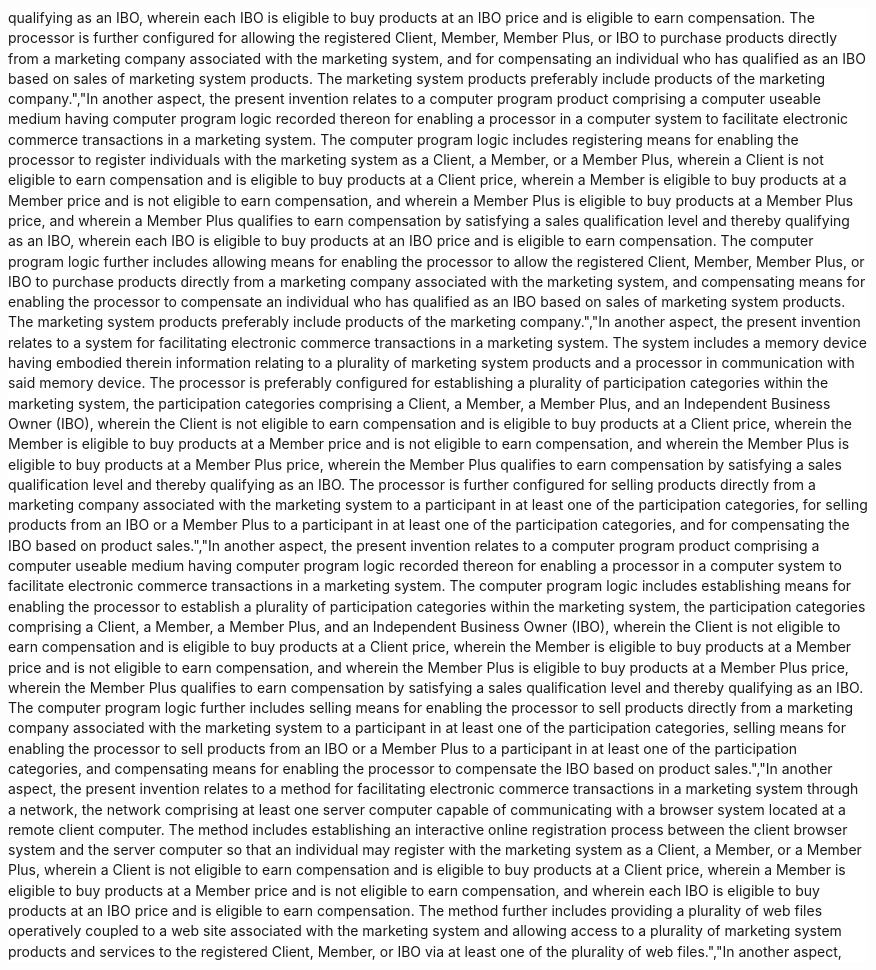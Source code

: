 qualifying as an IBO, wherein each IBO is eligible to buy products at an IBO price and is eligible to earn compensation. The processor is further configured for allowing the registered Client, Member, Member Plus, or IBO to purchase products directly from a marketing company associated with the marketing system, and for compensating an individual who has qualified as an IBO based on sales of marketing system products. The marketing system products preferably include products of the marketing company.","In another aspect, the present invention relates to a computer program product comprising a computer useable medium having computer program logic recorded thereon for enabling a processor in a computer system to facilitate electronic commerce transactions in a marketing system. The computer program logic includes registering means for enabling the processor to register individuals with the marketing system as a Client, a Member, or a Member Plus, wherein a Client is not eligible to earn compensation and is eligible to buy products at a Client price, wherein a Member is eligible to buy products at a Member price and is not eligible to earn compensation, and wherein a Member Plus is eligible to buy products at a Member Plus price, and wherein a Member Plus qualifies to earn compensation by satisfying a sales qualification level and thereby qualifying as an IBO, wherein each IBO is eligible to buy products at an IBO price and is eligible to earn compensation. The computer program logic further includes allowing means for enabling the processor to allow the registered Client, Member, Member Plus, or IBO to purchase products directly from a marketing company associated with the marketing system, and compensating means for enabling the processor to compensate an individual who has qualified as an IBO based on sales of marketing system products. The marketing system products preferably include products of the marketing company.","In another aspect, the present invention relates to a system for facilitating electronic commerce transactions in a marketing system. The system includes a memory device having embodied therein information relating to a plurality of marketing system products and a processor in communication with said memory device. The processor is preferably configured for establishing a plurality of participation categories within the marketing system, the participation categories comprising a Client, a Member, a Member Plus, and an Independent Business Owner (IBO), wherein the Client is not eligible to earn compensation and is eligible to buy products at a Client price, wherein the Member is eligible to buy products at a Member price and is not eligible to earn compensation, and wherein the Member Plus is eligible to buy products at a Member Plus price, wherein the Member Plus qualifies to earn compensation by satisfying a sales qualification level and thereby qualifying as an IBO. The processor is further configured for selling products directly from a marketing company associated with the marketing system to a participant in at least one of the participation categories, for selling products from an IBO or a Member Plus to a participant in at least one of the participation categories, and for compensating the IBO based on product sales.","In another aspect, the present invention relates to a computer program product comprising a computer useable medium having computer program logic recorded thereon for enabling a processor in a computer system to facilitate electronic commerce transactions in a marketing system. The computer program logic includes establishing means for enabling the processor to establish a plurality of participation categories within the marketing system, the participation categories comprising a Client, a Member, a Member Plus, and an Independent Business Owner (IBO), wherein the Client is not eligible to earn compensation and is eligible to buy products at a Client price, wherein the Member is eligible to buy products at a Member price and is not eligible to earn compensation, and wherein the Member Plus is eligible to buy products at a Member Plus price, wherein the Member Plus qualifies to earn compensation by satisfying a sales qualification level and thereby qualifying as an IBO. The computer program logic further includes selling means for enabling the processor to sell products directly from a marketing company associated with the marketing system to a participant in at least one of the participation categories, selling means for enabling the processor to sell products from an IBO or a Member Plus to a participant in at least one of the participation categories, and compensating means for enabling the processor to compensate the IBO based on product sales.","In another aspect, the present invention relates to a method for facilitating electronic commerce transactions in a marketing system through a network, the network comprising at least one server computer capable of communicating with a browser system located at a remote client computer. The method includes establishing an interactive online registration process between the client browser system and the server computer so that an individual may register with the marketing system as a Client, a Member, or a Member Plus, wherein a Client is not eligible to earn compensation and is eligible to buy products at a Client price, wherein a Member is eligible to buy products at a Member price and is not eligible to earn compensation, and wherein each IBO is eligible to buy products at an IBO price and is eligible to earn compensation. The method further includes providing a plurality of web files operatively coupled to a web site associated with the marketing system and allowing access to a plurality of marketing system products and services to the registered Client, Member, or IBO via at least one of the plurality of web files.","In another aspect,